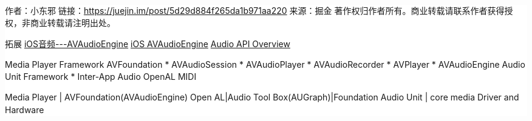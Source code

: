 




作者：小东邪
链接：https://juejin.im/post/5d29d884f265da1b971aa220
来源：掘金
著作权归作者所有。商业转载请联系作者获得授权，非商业转载请注明出处。


拓展
[iOS音频---AVAudioEngine](https://blog.csdn.net/u014084081/article/details/89142348)
[iOS AVAudioEngine](https://www.jianshu.com/p/506c62183763)
[Audio API Overview](https://www.objc.io/issues/24-audio/audio-api-overview/)

Media Player Framework
AVFoundation
    * AVAudioSession
    * AVAudioPlayer
    * AVAudioRecorder
    * AVPlayer
    * AVAudioEngine
Audio Unit Framework
    * Inter-App Audio
OpenAL
MIDI

Media Player | AVFoundation(AVAudioEngine)
Open AL|Audio Tool Box(AUGraph)|Foundation
Audio Unit |  core media
Driver and Hardware